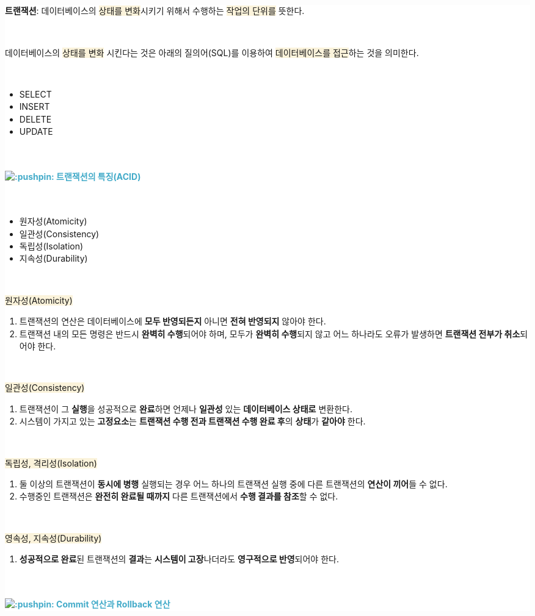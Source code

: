 **트랜잭션**: 데이터베이스의 <span style="background: rgb(251,243,219)">상태를 변화</span>시키기 위해서 수행하는 <span style="background: rgb(251,243,219)">작업의 단위를</span> 뜻한다.

<br>

데이터베이스의 <span style="background: rgb(251,243,219)">상태를 변화</span> 시킨다는 것은 아래의 질의어(SQL)를 이용하여 <span style="background: rgb(251,243,219)">데이터베이스를 접근</span>하는 것을 의미한다.

<br>

- SELECT
- INSERT
- DELETE
- UPDATE

<br>

<h4 style="color:#43ABC9;  font-weight:bold">
<img class="emoji" title=":pushpin:" alt=":pushpin:" src="https://github.githubassets.com/images/icons/emoji/unicode/1f50e.png" height="20" width="20"> 트랜잭션의 특징(ACID)
</h4>

<br>

- 원자성(Atomicity)
- 일관성(Consistency)
- 독립성(Isolation)
- 지속성(Durability)

<br>

<span style="background: rgb(251,243,219)">원자성(Atomicity)</span>

1. 트랜잭션의 연산은 데이터베이스에 **모두 반영되든지** 아니면 **전혀 반영되지** 않아야 한다.
2. 트랜잭션 내의 모든 명령은 반드시 **완벽히 수행**되어야 하며, 모두가 **완벽히 수행**되지 않고 어느 하나라도 오류가 발생하면 **트랜잭션 전부가 취소**되어야 한다.

<br>

<span style="background: rgb(251,243,219)">일관성(Consistency)</span>

1. 트랜잭션이 그 **실행**을 성공적으로 **완료**하면 언제나 **일관성** 있는 **데이터베이스 상태로** 변환한다.
2. 시스템이 가지고 있는 **고정요소**는 **트랜잭션 수행 전과 트랜잭션 수행 완료 후**의 **상태**가 **같아야** 한다.

<br>

<span style="background: rgb(251,243,219)">독립성, 격리성(Isolation)</span>

1. 둘 이상의 트랜잭션이 **동시에 병행** 실행되는 경우 어느 하나의 트랜잭션 실행 중에 다른 트랜잭션의 **연산이 끼어**들 수 없다.
2. 수행중인 트랜잭션은 **완전히 완료될 때까지** 다른 트랜잭션에서 **수행 결과를 참조**할 수 없다.

<br>

<span style="background: rgb(251,243,219)">영속성, 지속성(Durability)</span>

1. **성공적으로 완료**된 트랜잭션의 **결과**는 **시스템이 고장**나더라도 **영구적으로 반영**되어야 한다.

<br>

<h4 style="color:#43ABC9;  font-weight:bold">
<img class="emoji" title=":pushpin:" alt=":pushpin:" src="https://github.githubassets.com/images/icons/emoji/unicode/1f50e.png" height="20" width="20"> Commit 연산과 Rollback 연산
</h4>
